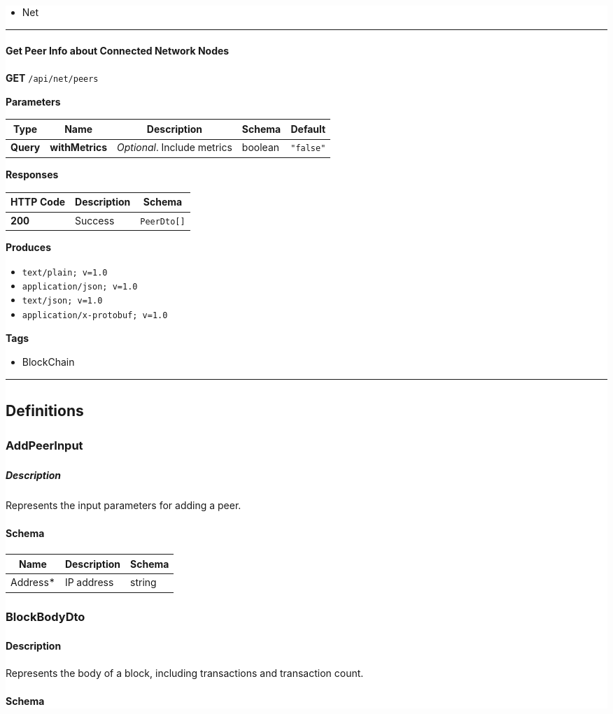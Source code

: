 - Net

---

#### Get Peer Info about Connected Network Nodes

**GET** `/api/net/peers`

**Parameters**

| Type      | Name            | Description                 | Schema  | Default   |
| --------- | --------------- | --------------------------- | ------- | --------- |
| **Query** | **withMetrics** | _Optional_. Include metrics | boolean | `"false"` |

**Responses**

| HTTP Code | Description | Schema      |
| --------- | ----------- | ----------- |
| **200**   | Success     | `PeerDto[]` |

**Produces**

- `text/plain; v=1.0`
- `application/json; v=1.0`
- `text/json; v=1.0`
- `application/x-protobuf; v=1.0`

**Tags**

- BlockChain

---

## Definitions

### AddPeerInput

##### Description

Represents the input parameters for adding a peer.

#### Schema

| Name      | Description | Schema |
| --------- | ----------- | ------ |
| Address\* | IP address  | string |

### BlockBodyDto

#### Description

Represents the body of a block, including transactions and transaction count.

#### Schema
